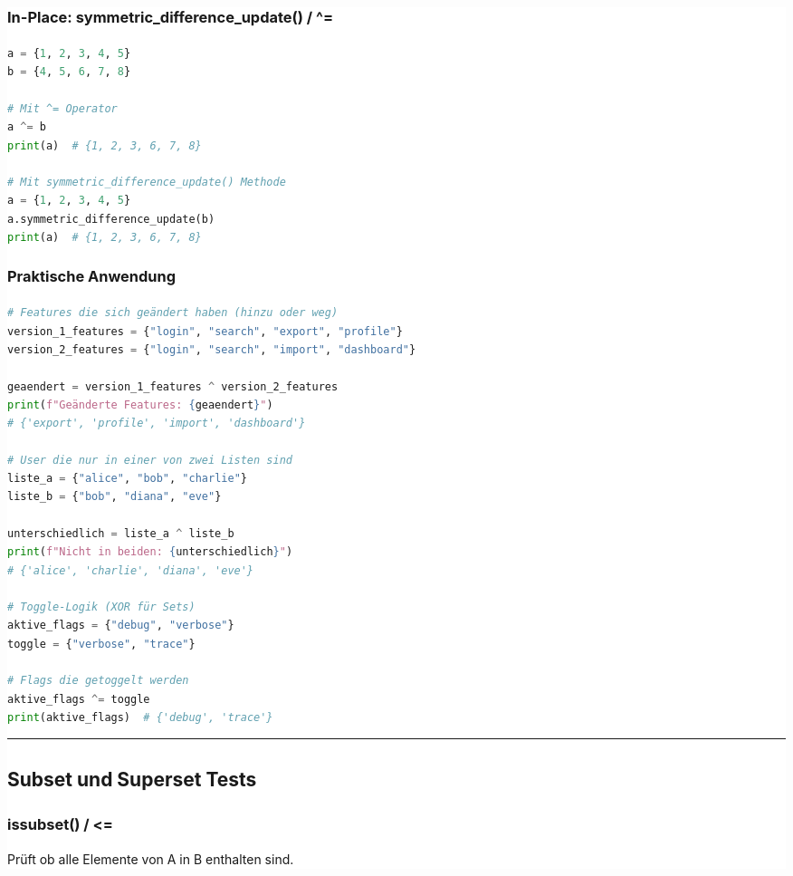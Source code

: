 ### In-Place: symmetric_difference_update() / ^=

```python
a = {1, 2, 3, 4, 5}
b = {4, 5, 6, 7, 8}

# Mit ^= Operator
a ^= b
print(a)  # {1, 2, 3, 6, 7, 8}

# Mit symmetric_difference_update() Methode
a = {1, 2, 3, 4, 5}
a.symmetric_difference_update(b)
print(a)  # {1, 2, 3, 6, 7, 8}
```

### Praktische Anwendung

```python
# Features die sich geändert haben (hinzu oder weg)
version_1_features = {"login", "search", "export", "profile"}
version_2_features = {"login", "search", "import", "dashboard"}

geaendert = version_1_features ^ version_2_features
print(f"Geänderte Features: {geaendert}")
# {'export', 'profile', 'import', 'dashboard'}

# User die nur in einer von zwei Listen sind
liste_a = {"alice", "bob", "charlie"}
liste_b = {"bob", "diana", "eve"}

unterschiedlich = liste_a ^ liste_b
print(f"Nicht in beiden: {unterschiedlich}")
# {'alice', 'charlie', 'diana', 'eve'}

# Toggle-Logik (XOR für Sets)
aktive_flags = {"debug", "verbose"}
toggle = {"verbose", "trace"}

# Flags die getoggelt werden
aktive_flags ^= toggle
print(aktive_flags)  # {'debug', 'trace'}
```

---

## Subset und Superset Tests

### issubset() / <=

Prüft ob alle Elemente von A in B enthalten sind.
